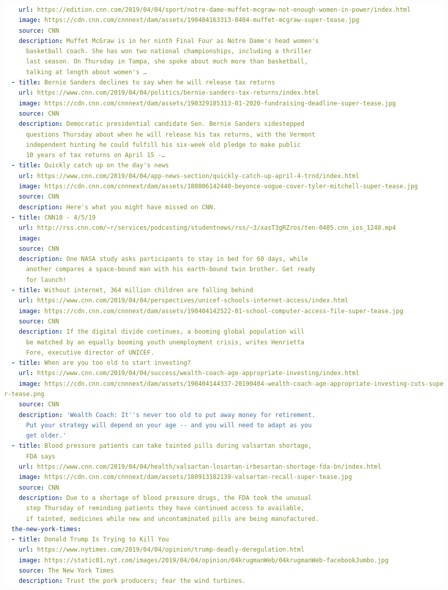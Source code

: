 ```yaml
    url: https://edition.cnn.com/2019/04/04/sport/notre-dame-muffet-mcgraw-not-enough-women-in-power/index.html
    image: https://cdn.cnn.com/cnnnext/dam/assets/190404163313-0404-muffet-mcgraw-super-tease.jpg
    source: CNN
    description: Muffet McGraw is in her ninth Final Four as Notre Dame's head women's
      basketball coach. She has won two national championships, including a thriller
      last season. On Thursday in Tampa, she spoke about much more than basketball,
      talking at length about women's …
  - title: Bernie Sanders declines to say when he will release tax returns
    url: https://www.cnn.com/2019/04/04/politics/bernie-sanders-tax-returns/index.html
    image: https://cdn.cnn.com/cnnnext/dam/assets/190329185313-01-2020-fundraising-deadline-super-tease.jpg
    source: CNN
    description: Democratic presidential candidate Sen. Bernie Sanders sidestepped
      questions Thursday about when he will release his tax returns, with the Vermont
      independent hinting he could fulfill his six-week old pledge to make public
      10 years of tax returns on April 15 -…
  - title: Quickly catch up on the day's news
    url: https://www.cnn.com/2019/04/04/app-news-section/quickly-catch-up-april-4-trnd/index.html
    image: https://cdn.cnn.com/cnnnext/dam/assets/180806142440-beyonce-vogue-cover-tyler-mitchell-super-tease.jpg
    source: CNN
    description: Here's what you might have missed on CNN.
  - title: CNN10 - 4/5/19
    url: http://rss.cnn.com/~r/services/podcasting/studentnews/rss/~3/xasT3gRZros/ten-0405.cnn_ios_1240.mp4
    image: 
    source: CNN
    description: One NASA study asks participants to stay in bed for 60 days, while
      another compares a space-bound man with his earth-bound twin brother. Get ready
      for launch!
  - title: Without internet, 364 million children are falling behind
    url: https://www.cnn.com/2019/04/04/perspectives/unicef-schools-internet-access/index.html
    image: https://cdn.cnn.com/cnnnext/dam/assets/190404142522-01-school-computer-access-file-super-tease.jpg
    source: CNN
    description: If the digital divide continues, a booming global population will
      be matched by an equally booming youth unemployment crisis, writes Henrietta
      Fore, executive director of UNICEF.
  - title: When are you too old to start investing?
    url: https://www.cnn.com/2019/04/04/success/wealth-coach-age-appropriate-investing/index.html
    image: https://cdn.cnn.com/cnnnext/dam/assets/190404144337-20190404-wealth-coach-age-appropriate-investing-cuts-super-tease.png
    source: CNN
    description: 'Wealth Coach: It''s never too old to put away money for retirement.
      Put your strategy will depend on your age -- and you will need to adapt as you
      get older.'
  - title: Blood pressure patients can take tainted pills during valsartan shortage,
      FDA says
    url: https://www.cnn.com/2019/04/04/health/valsartan-losartan-irbesartan-shortage-fda-bn/index.html
    image: https://cdn.cnn.com/cnnnext/dam/assets/180913182139-valsartan-recall-super-tease.jpg
    source: CNN
    description: Due to a shortage of blood pressure drugs, the FDA took the unusual
      step Thursday of reminding patients they have continued access to available,
      if tainted, medicines while new and uncontaminated pills are being manufactured.
  the-new-york-times:
  - title: Donald Trump Is Trying to Kill You
    url: https://www.nytimes.com/2019/04/04/opinion/trump-deadly-deregulation.html
    image: https://static01.nyt.com/images/2019/04/04/opinion/04krugmanWeb/04krugmanWeb-facebookJumbo.jpg
    source: The New York Times
    description: Trust the pork producers; fear the wind turbines.
```